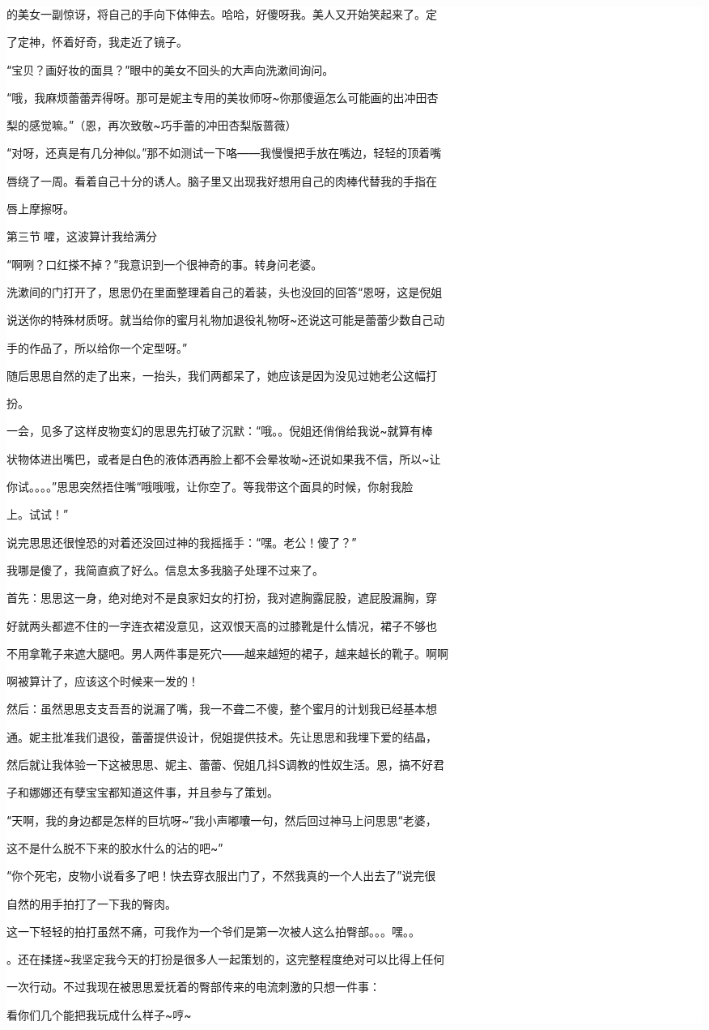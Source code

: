 的美女一副惊讶，将自己的手向下体伸去。哈哈，好傻呀我。美人又开始笑起来了。定

了定神，怀着好奇，我走近了镜子。

“宝贝？画好妆的面具？”眼中的美女不回头的大声向洗漱间询问。

“哦，我麻烦蕾蕾弄得呀。那可是妮主专用的美妆师呀~你那傻逼怎么可能画的出冲田杏

梨的感觉嘛。”（恩，再次致敬~巧手蕾的冲田杏梨版蔷薇）

“对呀，还真是有几分神似。”那不如测试一下咯——我慢慢把手放在嘴边，轻轻的顶着嘴

唇绕了一周。看着自己十分的诱人。脑子里又出现我好想用自己的肉棒代替我的手指在

唇上摩擦呀。

第三节 嚯，这波算计我给满分

“啊咧？口红搽不掉？”我意识到一个很神奇的事。转身问老婆。

洗漱间的门打开了，思思仍在里面整理着自己的着装，头也没回的回答“恩呀，这是倪姐

说送你的特殊材质呀。就当给你的蜜月礼物加退役礼物呀~还说这可能是蕾蕾少数自己动

手的作品了，所以给你一个定型呀。”

随后思思自然的走了出来，一抬头，我们两都呆了，她应该是因为没见过她老公这幅打

扮。

一会，见多了这样皮物变幻的思思先打破了沉默：“哦。。倪姐还俏俏给我说~就算有棒

状物体进出嘴巴，或者是白色的液体洒再脸上都不会晕妆呦~还说如果我不信，所以~让

你试。。。。”思思突然捂住嘴“哦哦哦，让你空了。等我带这个面具的时候，你射我脸

上。试试！”

说完思思还很惶恐的对着还没回过神的我摇摇手：“嘿。老公！傻了？”

我哪是傻了，我简直疯了好么。信息太多我脑子处理不过来了。

首先：思思这一身，绝对绝对不是良家妇女的打扮，我对遮胸露屁股，遮屁股漏胸，穿

好就两头都遮不住的一字连衣裙没意见，这双恨天高的过膝靴是什么情况，裙子不够也

不用拿靴子来遮大腿吧。男人两件事是死穴——越来越短的裙子，越来越长的靴子。啊啊

啊被算计了，应该这个时候来一发的！

然后：虽然思思支支吾吾的说漏了嘴，我一不聋二不傻，整个蜜月的计划我已经基本想

通。妮主批准我们退役，蕾蕾提供设计，倪姐提供技术。先让思思和我埋下爱的结晶，

然后就让我体验一下这被思思、妮主、蕾蕾、倪姐几抖S调教的性奴生活。恩，搞不好君

子和娜娜还有孽宝宝都知道这件事，并且参与了策划。

“天啊，我的身边都是怎样的巨坑呀~”我小声嘟囔一句，然后回过神马上问思思“老婆，

这不是什么脱不下来的胶水什么的沾的吧~”

“你个死宅，皮物小说看多了吧！快去穿衣服出门了，不然我真的一个人出去了”说完很

自然的用手拍打了一下我的臀肉。

这一下轻轻的拍打虽然不痛，可我作为一个爷们是第一次被人这么拍臀部。。。嘿。。

。还在揉搓~我坚定我今天的打扮是很多人一起策划的，这完整程度绝对可以比得上任何

一次行动。不过我现在被思思爱抚着的臀部传来的电流刺激的只想一件事：

看你们几个能把我玩成什么样子~哼~


